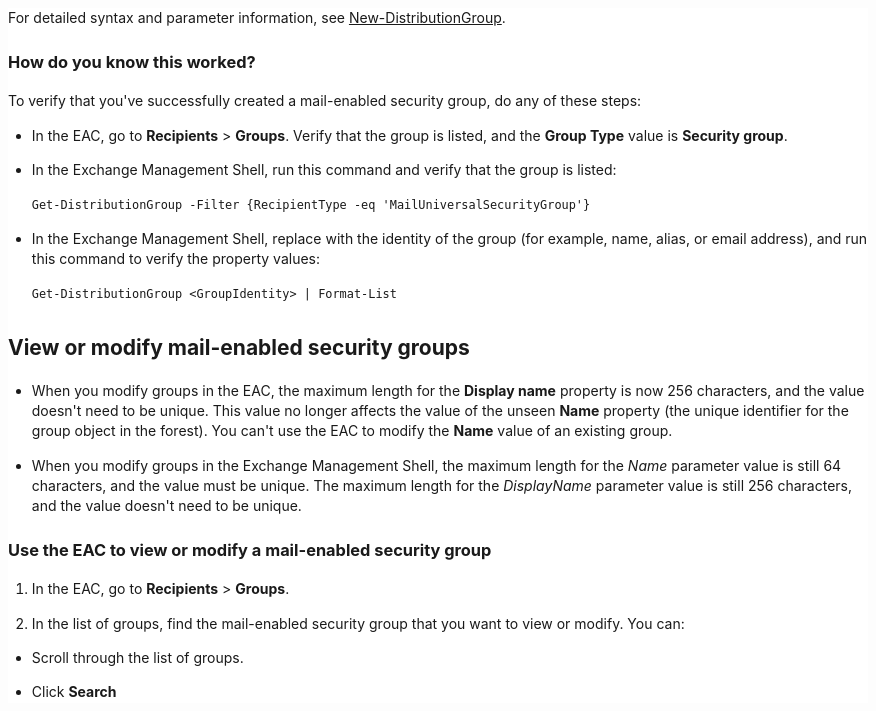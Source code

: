 For detailed syntax and parameter information, see  [New-DistributionGroup](http://technet.microsoft.com/library/7446962a-cf07-47a1-90d8-45df44057065.aspx).
  
    
    

### How do you know this worked?

To verify that you've successfully created a mail-enabled security group, do any of these steps:
  
    
    

- In the EAC, go to **Recipients** > **Groups**. Verify that the group is listed, and the **Group Type** value is **Security group**.
    
  
- In the Exchange Management Shell, run this command and verify that the group is listed:
    
  ```
  Get-DistributionGroup -Filter {RecipientType -eq 'MailUniversalSecurityGroup'}
  ```

- In the Exchange Management Shell, replace  _<GroupIdentity>_ with the identity of the group (for example, name, alias, or email address), and run this command to verify the property values:
    
  ```
  Get-DistributionGroup <GroupIdentity> | Format-List
  ```


## View or modify mail-enabled security groups


- When you modify groups in the EAC, the maximum length for the **Display name** property is now 256 characters, and the value doesn't need to be unique. This value no longer affects the value of the unseen **Name** property (the unique identifier for the group object in the forest). You can't use the EAC to modify the **Name** value of an existing group.
    
  
- When you modify groups in the Exchange Management Shell, the maximum length for the  _Name_ parameter value is still 64 characters, and the value must be unique. The maximum length for the _DisplayName_ parameter value is still 256 characters, and the value doesn't need to be unique.
    
  

### Use the EAC to view or modify a mail-enabled security group
<a name="RTT"> </a>


1. In the EAC, go to **Recipients** > **Groups**.
    
  
2. In the list of groups, find the mail-enabled security group that you want to view or modify. You can:
    
  - Scroll through the list of groups.
    
  
  - Click **Search**
  
    
    